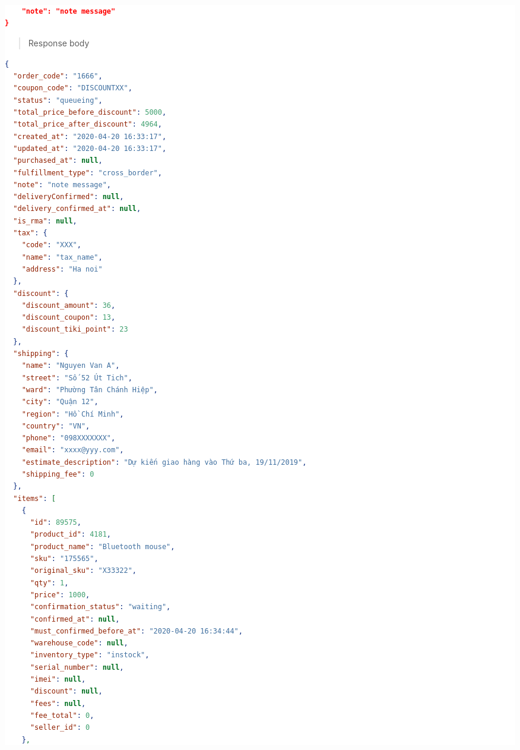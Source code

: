 ```json
	"note": "note message"
}
```

> Response body

```json
{
  "order_code": "1666",
  "coupon_code": "DISCOUNTXX",
  "status": "queueing",
  "total_price_before_discount": 5000,
  "total_price_after_discount": 4964,
  "created_at": "2020-04-20 16:33:17",
  "updated_at": "2020-04-20 16:33:17",
  "purchased_at": null,
  "fulfillment_type": "cross_border",
  "note": "note message",
  "deliveryConfirmed": null,
  "delivery_confirmed_at": null,
  "is_rma": null,
  "tax": {
    "code": "XXX",
    "name": "tax_name",
    "address": "Ha noi"
  },
  "discount": {
    "discount_amount": 36,
    "discount_coupon": 13,
    "discount_tiki_point": 23
  },
  "shipping": {
    "name": "Nguyen Van A",
    "street": "Số 52 Út Tich",
    "ward": "Phường Tân Chánh Hiệp",
    "city": "Quận 12",
    "region": "Hồ Chí Minh",
    "country": "VN",
    "phone": "098XXXXXXX",
    "email": "xxxx@yyy.com",
    "estimate_description": "Dự kiến giao hàng vào Thứ ba, 19/11/2019",
    "shipping_fee": 0
  },
  "items": [
    {
      "id": 89575,
      "product_id": 4181,
      "product_name": "Bluetooth mouse",
      "sku": "175565",
      "original_sku": "X33322",
      "qty": 1,
      "price": 1000,
      "confirmation_status": "waiting",
      "confirmed_at": null,
      "must_confirmed_before_at": "2020-04-20 16:34:44",
      "warehouse_code": null,
      "inventory_type": "instock",
      "serial_number": null,
      "imei": null,
      "discount": null,
      "fees": null,
      "fee_total": 0,
      "seller_id": 0
    },
```
